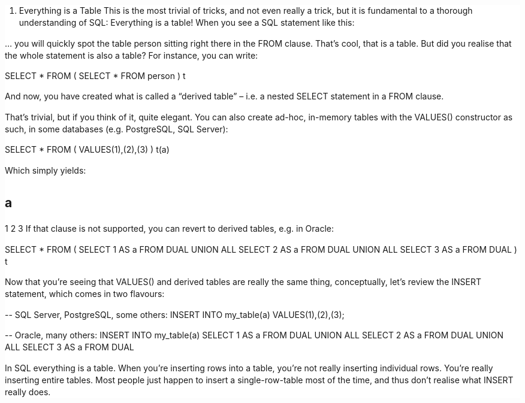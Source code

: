 1. Everything is a Table
This is the most trivial of tricks, and not even really a trick, but it is fundamental to a thorough understanding of SQL: Everything is a table! When you see a SQL statement like this:

… you will quickly spot the table person sitting right there in the FROM clause. That’s cool, that is a table. But did you realise that the whole statement is also a table? For instance, you can write:

SELECT *
FROM (
  SELECT *
  FROM person
) t

And now, you have created what is called a “derived table” – i.e. a nested SELECT statement in a FROM clause.

That’s trivial, but if you think of it, quite elegant. You can also create ad-hoc, in-memory tables with the VALUES() constructor as such, in some databases (e.g. PostgreSQL, SQL Server):

SELECT *
FROM (
  VALUES(1),(2),(3)
) t(a)

Which simply yields:

 a
---
 1
 2
 3
If that clause is not supported, you can revert to derived tables, e.g. in Oracle:

SELECT *
FROM (
  SELECT 1 AS a FROM DUAL UNION ALL
  SELECT 2 AS a FROM DUAL UNION ALL
  SELECT 3 AS a FROM DUAL
) t

Now that you’re seeing that VALUES() and derived tables are really the same thing, conceptually, let’s review the INSERT statement, which comes in two flavours:

-- SQL Server, PostgreSQL, some others:
INSERT INTO my_table(a)
VALUES(1),(2),(3);

-- Oracle, many others:
INSERT INTO my_table(a)
SELECT 1 AS a FROM DUAL UNION ALL
SELECT 2 AS a FROM DUAL UNION ALL
SELECT 3 AS a FROM DUAL

In SQL everything is a table. When you’re inserting rows into a table, you’re not really inserting individual rows. You’re really inserting entire tables. Most people just happen to insert a single-row-table most of the time, and thus don’t realise what INSERT really does.
